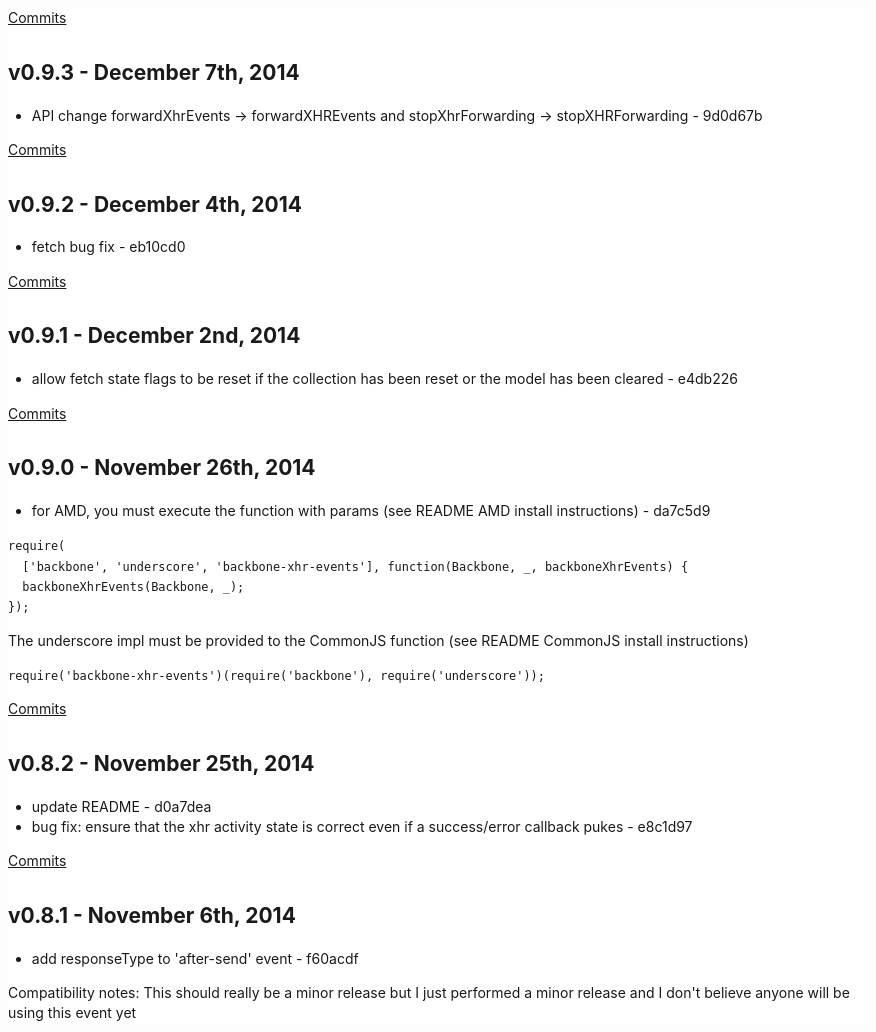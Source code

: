 [Commits](https://github.com/jhudson8/backbone-xhr-events/compare/v0.9.3...v0.9.4)

## v0.9.3 - December 7th, 2014
- API change forwardXhrEvents -> forwardXHREvents and stopXhrForwarding -> stopXHRForwarding - 9d0d67b


[Commits](https://github.com/jhudson8/backbone-xhr-events/compare/v0.9.2...v0.9.3)

## v0.9.2 - December 4th, 2014
- fetch bug fix - eb10cd0


[Commits](https://github.com/jhudson8/backbone-xhr-events/compare/v0.9.1...v0.9.2)

## v0.9.1 - December 2nd, 2014
- allow fetch state flags to be reset if the collection has been reset or the model has been cleared - e4db226


[Commits](https://github.com/jhudson8/backbone-xhr-events/compare/v0.9.0...v0.9.1)

## v0.9.0 - November 26th, 2014
- for AMD, you must execute the function with params (see README AMD install instructions) - da7c5d9
```
require(
  ['backbone', 'underscore', 'backbone-xhr-events'], function(Backbone, _, backboneXhrEvents) {
  backboneXhrEvents(Backbone, _); 
});
```
The underscore impl must be provided to the CommonJS function (see README CommonJS install instructions)
```
require('backbone-xhr-events')(require('backbone'), require('underscore'));
```


[Commits](https://github.com/jhudson8/backbone-xhr-events/compare/v0.8.2...v0.9.0)

## v0.8.2 - November 25th, 2014
- update README - d0a7dea
- bug fix: ensure that the xhr activity state is correct even if a success/error callback pukes - e8c1d97


[Commits](https://github.com/jhudson8/backbone-xhr-events/compare/v0.8.1...v0.8.2)

## v0.8.1 - November 6th, 2014
- add responseType to 'after-send' event - f60acdf

Compatibility notes:
This should really be a minor release but I just performed a minor release and I don't believe anyone will be using this event yet

